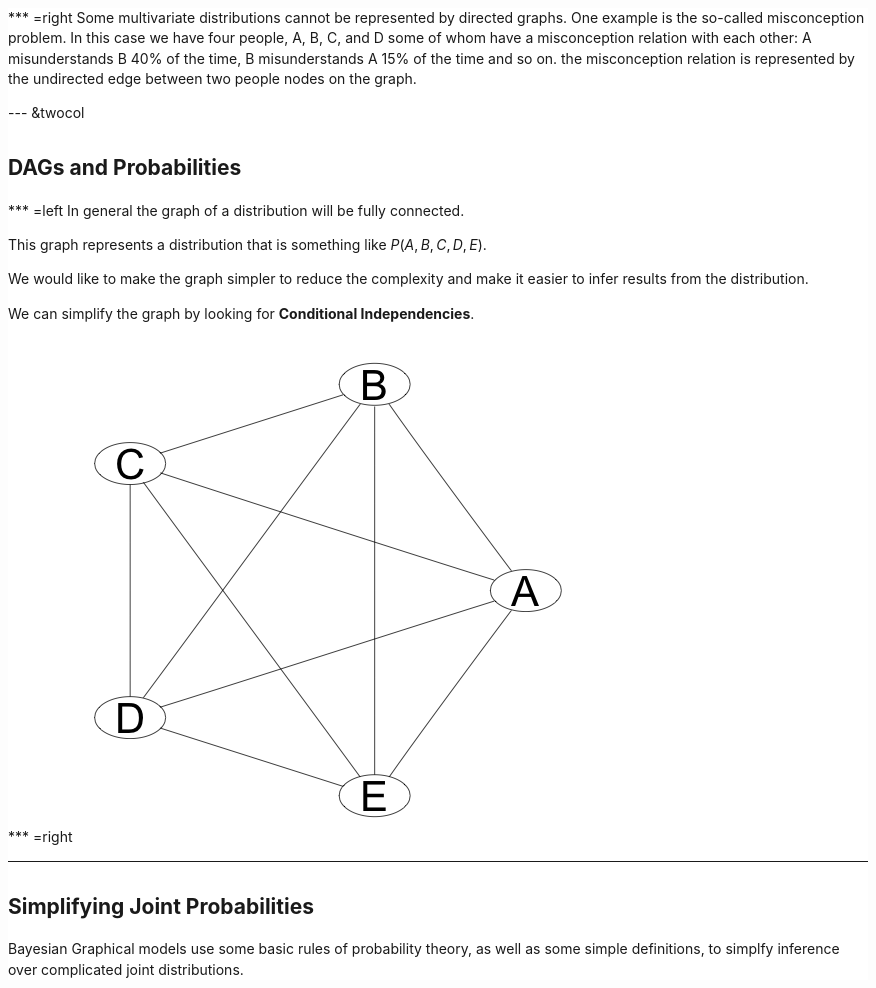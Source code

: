 *** =right
Some multivariate distributions cannot be represented by directed graphs.  One example is the so-called misconception problem.  In this case we have four people, A, B, C, and D some of whom have a misconception relation with each other:
A misunderstands B 40% of the time, B misunderstands A 15% of the time and so on.  the misconception relation is represented by the undirected edge between two people nodes on the graph.

--- &twocol
## DAGs and Probabilities

*** =left
In general the graph of a distribution will be fully connected.

This graph represents a distribution that is something like $P(A,B,C,D,E)$.

We would like to make the graph simpler to reduce the complexity and make it easier to infer results from the distribution.

We can simplify the graph by looking for **Conditional Independencies**.

*** =right
![plot of chunk unnamed-chunk-3](figure/unnamed-chunk-3-1.png) 

---
## Simplifying Joint Probabilities

Bayesian Graphical models use some basic rules of probability theory, as well as some simple definitions, to simplfy inference over complicated joint distributions.
